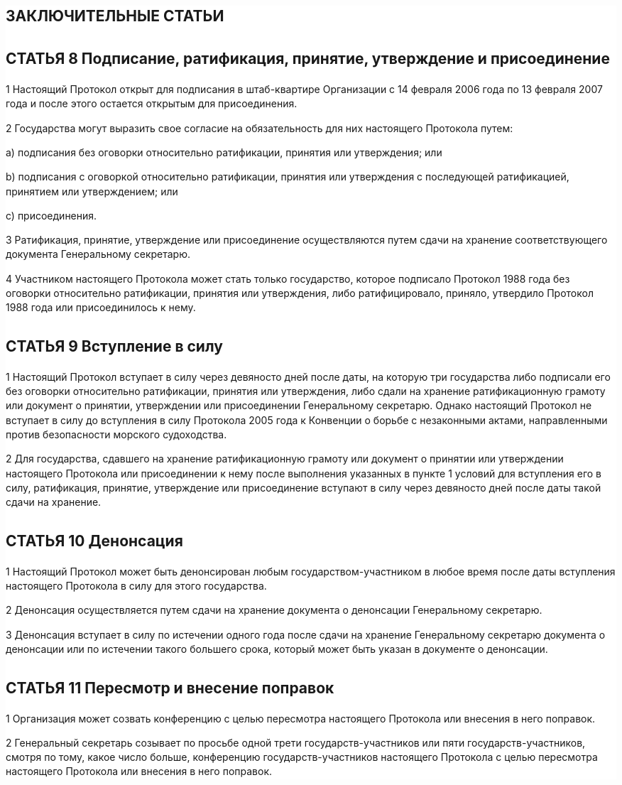 ## ЗАКЛЮЧИТЕЛЬНЫЕ СТАТЬИ

## СТАТЬЯ 8 Подписание, ратификация, принятие, утверждение и присоединение

1 Настоящий Протокол открыт для подписания в штаб-квартире Организации с 14 февраля 2006 года по 13 февраля 2007 года и после этого остается открытым для присоединения.

2 Государства могут выразить свое согласие на обязательность для них настоящего Протокола путем:

a) подписания без оговорки относительно ратификации, принятия или утверждения; или

b) подписания с оговоркой относительно ратификации, принятия или утверждения с последующей ратификацией, принятием или утверждением; или

c) присоединения.

3 Ратификация, принятие, утверждение или присоединение осуществляются путем сдачи на хранение соответствующего документа Генеральному секретарю.

4 Участником настоящего Протокола может стать только государство, которое подписало Протокол 1988 года без оговорки относительно ратификации, принятия или утверждения, либо ратифицировало, приняло, утвердило Протокол 1988 года или присоединилось к нему.

## СТАТЬЯ 9 Вступление в силу

1 Настоящий Протокол вступает в силу через девяносто дней после даты, на которую три государства либо подписали его без оговорки относительно ратификации, принятия или утверждения, либо сдали на хранение ратификационную грамоту или документ о принятии, утверждении или присоединении Генеральному секретарю. Однако настоящий Протокол не вступает в силу до вступления в силу Протокола 2005 года к Конвенции о борьбе с незаконными актами, направленными против безопасности морского судоходства.

2 Для государства, сдавшего на хранение ратификационную грамоту или документ о принятии или утверждении настоящего Протокола или присоединении к нему после выполнения указанных в пункте 1 условий для вступления его в силу, ратификация, принятие, утверждение или присоединение вступают в силу через девяносто дней после даты такой сдачи на хранение.

## СТАТЬЯ 10 Денонсация

1 Настоящий Протокол может быть денонсирован любым государством-участником в любое время после даты вступления настоящего Протокола в силу для этого государства.

2 Денонсация осуществляется путем сдачи на хранение документа о денонсации Генеральному секретарю.

3 Денонсация вступает в силу по истечении одного года после сдачи на хранение Генеральному секретарю документа о денонсации или по истечении такого большего срока, который может быть указан в документе о денонсации.

## СТАТЬЯ 11 Пересмотр и внесение поправок

1 Организация может созвать конференцию с целью пересмотра настоящего Протокола или внесения в него поправок.

2 Генеральный секретарь созывает по просьбе одной трети государств-участников или пяти государств-участников, смотря по тому, какое число больше, конференцию государств-участников настоящего Протокола с целью пересмотра настоящего Протокола или внесения в него поправок.
